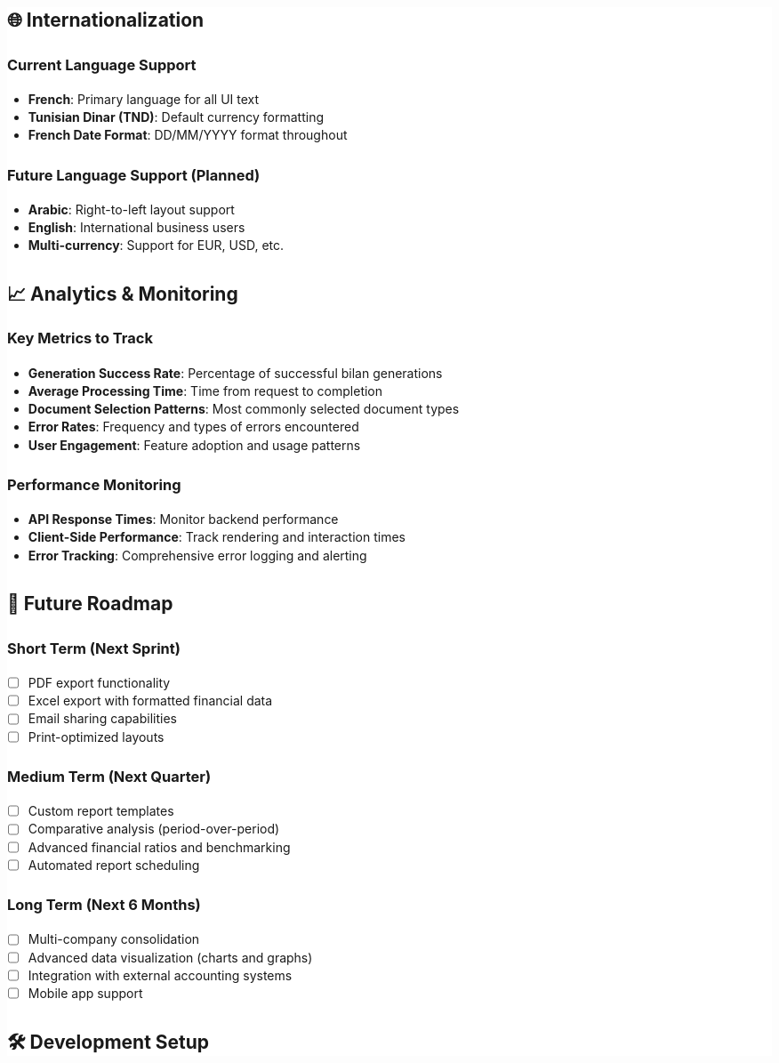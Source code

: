 ## 🌐 Internationalization

### Current Language Support
- **French**: Primary language for all UI text
- **Tunisian Dinar (TND)**: Default currency formatting
- **French Date Format**: DD/MM/YYYY format throughout

### Future Language Support (Planned)
- **Arabic**: Right-to-left layout support
- **English**: International business users
- **Multi-currency**: Support for EUR, USD, etc.

## 📈 Analytics & Monitoring

### Key Metrics to Track
- **Generation Success Rate**: Percentage of successful bilan generations
- **Average Processing Time**: Time from request to completion
- **Document Selection Patterns**: Most commonly selected document types
- **Error Rates**: Frequency and types of errors encountered
- **User Engagement**: Feature adoption and usage patterns

### Performance Monitoring
- **API Response Times**: Monitor backend performance
- **Client-Side Performance**: Track rendering and interaction times
- **Error Tracking**: Comprehensive error logging and alerting

## 🔄 Future Roadmap

### Short Term (Next Sprint)
- [ ] PDF export functionality
- [ ] Excel export with formatted financial data
- [ ] Email sharing capabilities
- [ ] Print-optimized layouts

### Medium Term (Next Quarter)
- [ ] Custom report templates
- [ ] Comparative analysis (period-over-period)
- [ ] Advanced financial ratios and benchmarking
- [ ] Automated report scheduling

### Long Term (Next 6 Months)
- [ ] Multi-company consolidation
- [ ] Advanced data visualization (charts and graphs)
- [ ] Integration with external accounting systems
- [ ] Mobile app support

## 🛠️ Development Setup
